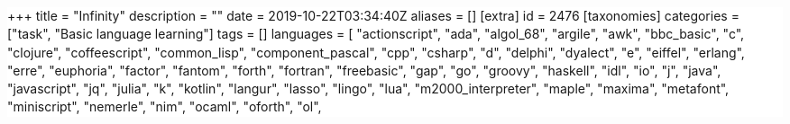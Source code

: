 +++
title = "Infinity"
description = ""
date = 2019-10-22T03:34:40Z
aliases = []
[extra]
id = 2476
[taxonomies]
categories = ["task", "Basic language learning"]
tags = []
languages = [
  "actionscript",
  "ada",
  "algol_68",
  "argile",
  "awk",
  "bbc_basic",
  "c",
  "clojure",
  "coffeescript",
  "common_lisp",
  "component_pascal",
  "cpp",
  "csharp",
  "d",
  "delphi",
  "dyalect",
  "e",
  "eiffel",
  "erlang",
  "erre",
  "euphoria",
  "factor",
  "fantom",
  "forth",
  "fortran",
  "freebasic",
  "gap",
  "go",
  "groovy",
  "haskell",
  "idl",
  "io",
  "j",
  "java",
  "javascript",
  "jq",
  "julia",
  "k",
  "kotlin",
  "langur",
  "lasso",
  "lingo",
  "lua",
  "m2000_interpreter",
  "maple",
  "maxima",
  "metafont",
  "miniscript",
  "nemerle",
  "nim",
  "ocaml",
  "oforth",
  "ol",